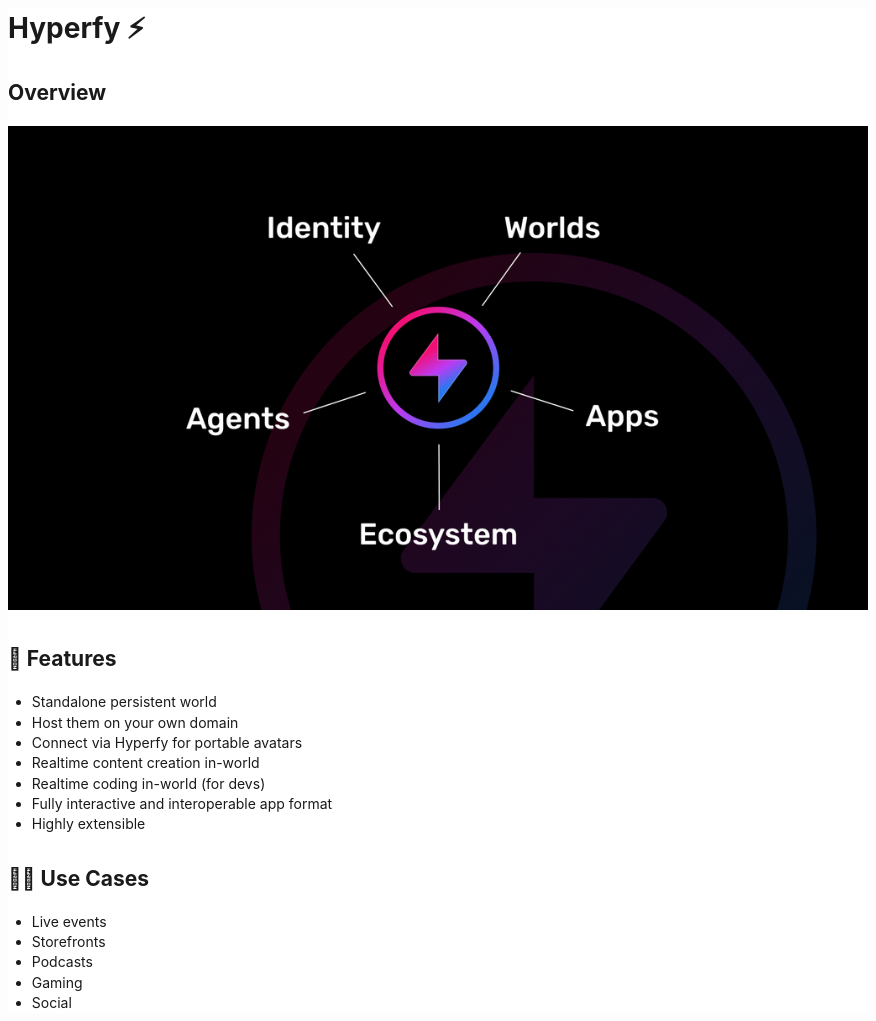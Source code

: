 # Hyperfy ⚡️

## Overview

<div align="center">
  <img src="overview.png" alt="Hyperfy Ecosystem" width="100%" />
</div>

## 🧬 Features

- Standalone persistent world
- Host them on your own domain
- Connect via Hyperfy for portable avatars
- Realtime content creation in-world
- Realtime coding in-world (for devs)
- Fully interactive and interoperable app format
- Highly extensible

## 🦹‍♀️ Use Cases

- Live events
- Storefronts
- Podcasts
- Gaming
- Social
